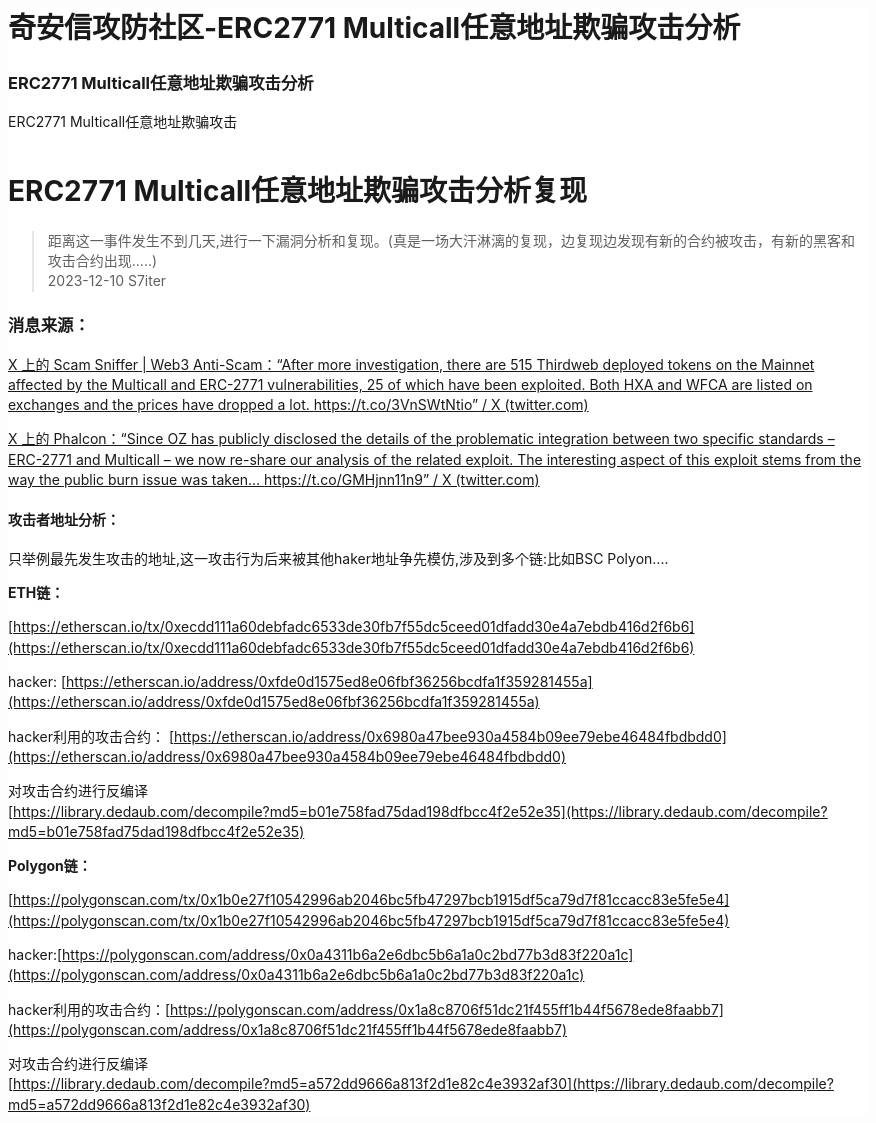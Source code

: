 

# 奇安信攻防社区-ERC2771 Multicall任意地址欺骗攻击分析

### ERC2771 Multicall任意地址欺骗攻击分析

ERC2771 Multicall任意地址欺骗攻击

# ERC2771 Multicall任意地址欺骗攻击分析复现

> 距离这一事件发生不到几天,进行一下漏洞分析和复现。(真是一场大汗淋漓的复现，边复现边发现有新的合约被攻击，有新的黑客和攻击合约出现…..)  
> 2023-12-10 S7iter

### 消息来源：

[X 上的 Scam Sniffer | Web3 Anti-Scam：“After more investigation, there are 515 Thirdweb deployed tokens on the Mainnet affected by the Multicall and ERC-2771 vulnerabilities, 25 of which have been exploited. Both HXA and WFCA are listed on exchanges and the prices have dropped a lot. https://t.co/3VnSWtNtio” / X (twitter.com)](https://twitter.com/realScamSniffer/status/1733122679803396235)

[X 上的 Phalcon：“Since OZ has publicly disclosed the details of the problematic integration between two specific standards – ERC-2771 and Multicall – we now re-share our analysis of the related exploit. The interesting aspect of this exploit stems from the way the public burn issue was taken… https://t.co/GMHjnn11n9” / X (twitter.com)](https://twitter.com/Phalcon_xyz/status/1732967384774746408)

#### 攻击者地址分析：

只举例最先发生攻击的地址,这一攻击行为后来被其他haker地址争先模仿,涉及到多个链:比如BSC Polyon....

**ETH链：**

[https://etherscan.io/tx/0xecdd111a60debfadc6533de30fb7f55dc5ceed01dfadd30e4a7ebdb416d2f6b6](https://etherscan.io/tx/0xecdd111a60debfadc6533de30fb7f55dc5ceed01dfadd30e4a7ebdb416d2f6b6)

hacker: [https://etherscan.io/address/0xfde0d1575ed8e06fbf36256bcdfa1f359281455a](https://etherscan.io/address/0xfde0d1575ed8e06fbf36256bcdfa1f359281455a)

hacker利用的攻击合约： [https://etherscan.io/address/0x6980a47bee930a4584b09ee79ebe46484fbdbdd0](https://etherscan.io/address/0x6980a47bee930a4584b09ee79ebe46484fbdbdd0)

对攻击合约进行反编译  
[https://library.dedaub.com/decompile?md5=b01e758fad75dad198dfbcc4f2e52e35](https://library.dedaub.com/decompile?md5=b01e758fad75dad198dfbcc4f2e52e35)

**Polygon链：**

[https://polygonscan.com/tx/0x1b0e27f10542996ab2046bc5fb47297bcb1915df5ca79d7f81ccacc83e5fe5e4](https://polygonscan.com/tx/0x1b0e27f10542996ab2046bc5fb47297bcb1915df5ca79d7f81ccacc83e5fe5e4)

hacker:[https://polygonscan.com/address/0x0a4311b6a2e6dbc5b6a1a0c2bd77b3d83f220a1c](https://polygonscan.com/address/0x0a4311b6a2e6dbc5b6a1a0c2bd77b3d83f220a1c)

hacker利用的攻击合约：[https://polygonscan.com/address/0x1a8c8706f51dc21f455ff1b44f5678ede8faabb7](https://polygonscan.com/address/0x1a8c8706f51dc21f455ff1b44f5678ede8faabb7)

对攻击合约进行反编译  
[https://library.dedaub.com/decompile?md5=a572dd9666a813f2d1e82c4e3932af30](https://library.dedaub.com/decompile?md5=a572dd9666a813f2d1e82c4e3932af30)
